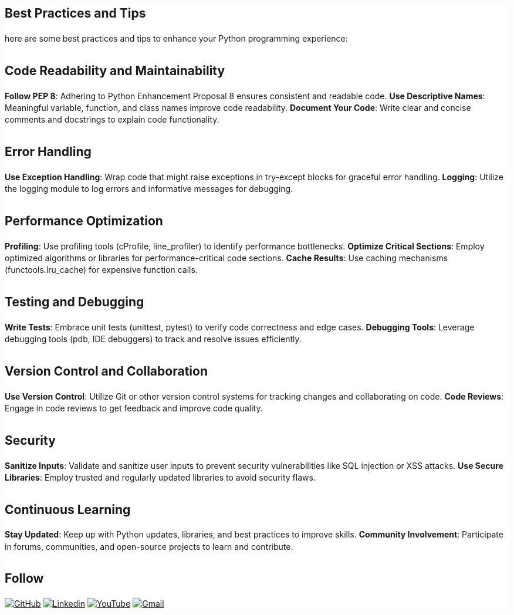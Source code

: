 ## **Best Practices and Tips**
here are some best practices and tips to enhance your Python programming experience:

## **Code Readability and Maintainability**
**Follow PEP 8**: Adhering to Python Enhancement Proposal 8 ensures consistent and readable code.
**Use Descriptive Names**: Meaningful variable, function, and class names improve code readability.
**Document Your Code**: Write clear and concise comments and docstrings to explain code functionality.

## **Error Handling**
**Use Exception Handling**: Wrap code that might raise exceptions in try-except blocks for graceful error handling.
**Logging**: Utilize the logging module to log errors and informative messages for debugging.

## **Performance Optimization**
**Profiling**: Use profiling tools (cProfile, line_profiler) to identify performance bottlenecks.
**Optimize Critical Sections**: Employ optimized algorithms or libraries for performance-critical code sections.
**Cache Results**: Use caching mechanisms (functools.lru_cache) for expensive function calls.

## **Testing and Debugging**
**Write Tests**: Embrace unit tests (unittest, pytest) to verify code correctness and edge cases.
**Debugging Tools**: Leverage debugging tools (pdb, IDE debuggers) to track and resolve issues efficiently.

## **Version Control and Collaboration**
**Use Version Control**: Utilize Git or other version control systems for tracking changes and collaborating on code.
**Code Reviews**: Engage in code reviews to get feedback and improve code quality.

## **Security**
**Sanitize Inputs**: Validate and sanitize user inputs to prevent security vulnerabilities like SQL injection or XSS attacks.
**Use Secure Libraries**: Employ trusted and regularly updated libraries to avoid security flaws.

## **Continuous Learning**
**Stay Updated**: Keep up with Python updates, libraries, and best practices to improve skills.
**Community Involvement**: Participate in forums, communities, and open-source projects to learn and contribute.


## **Follow**
[![GitHub](https://img.shields.io/badge/GitHub-181717.svg?style=for-the-badge&logo=GitHub&logoColor=white)](https://github.com/karthikeyan-rathinam/)
[![Linkedin](https://img.shields.io/badge/LinkedIn-0A66C2.svg?style=for-the-badge&logo=LinkedIn&logoColor=white)](https://www.linkedin.com/in/karthikeyan-rathinam/)
[![YouTube](https://img.shields.io/badge/YouTube-FF0000.svg?style=for-the-badge&logo=YouTube&logoColor=white)](https://www.youtube.com/@linkagethink)
[![Gmail](https://img.shields.io/badge/Gmail-EA4335.svg?style=for-the-badge&logo=Gmail&logoColor=white)](mailto:karthikeyanr1801@gmail.com)

